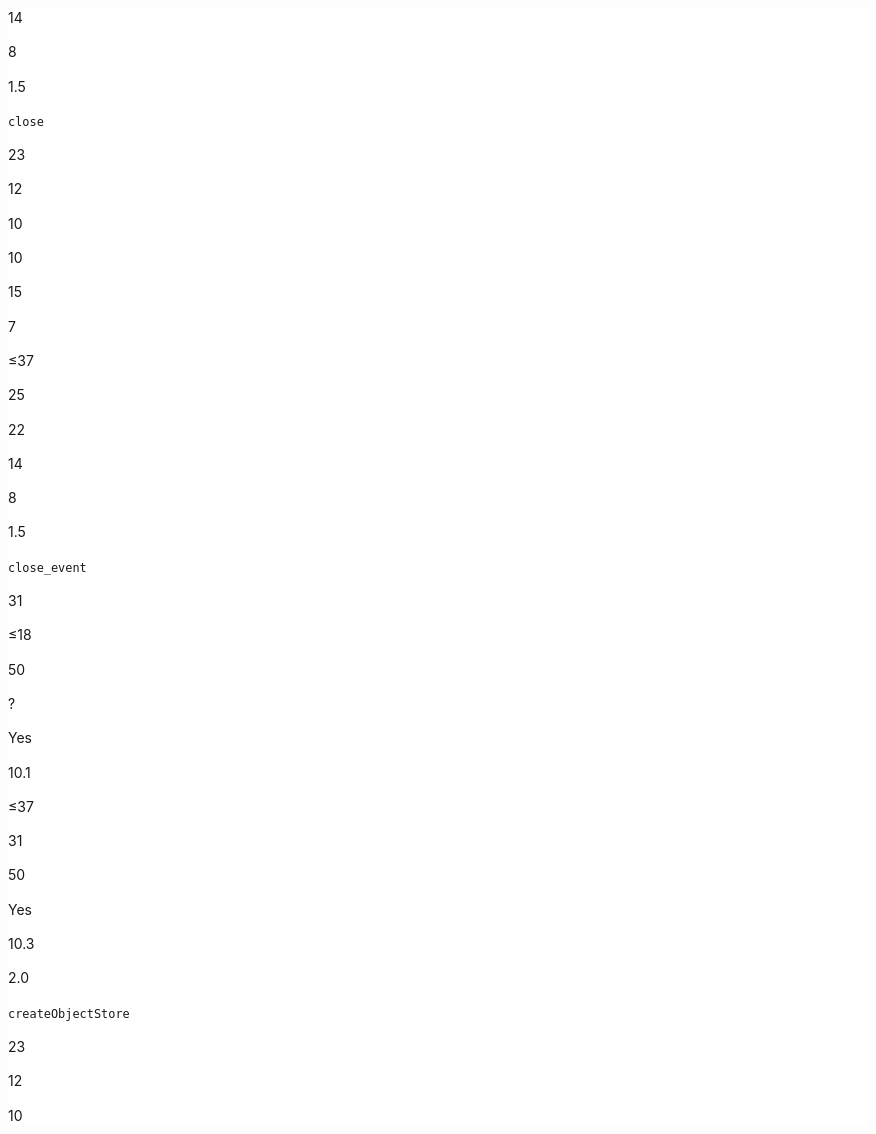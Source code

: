 14

8

1.5

`close`

23

12

10

10

15

7

≤37

25

22

14

8

1.5

`close_event`

31

≤18

50

?

Yes

10.1

≤37

31

50

Yes

10.3

2.0

`createObjectStore`

23

12

10
